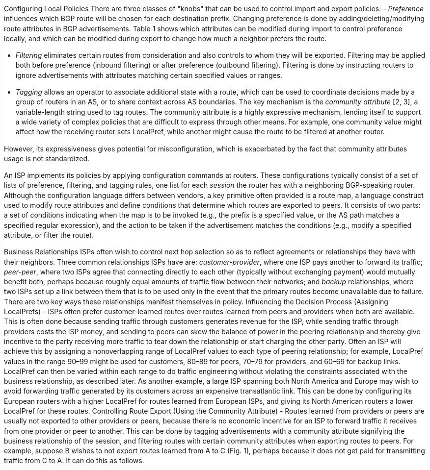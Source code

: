 Configuring Local Policies There are three classes of "knobs" that can be used to control import and export policies: - *Preference* influences which BGP route will be chosen for each destination prefix. Changing preference is done by adding/deleting/modifying route attributes in BGP advertisements. Table 1 shows which attributes can be modified during import to control preference locally, and which can be modified during export to change how much a neighbor prefers the route.

- *Filtering* eliminates certain routes from consideration and also controls to whom they will be exported. Filtering may be applied both before preference (inbound filtering) or after preference (outbound filtering). Filtering is done by instructing routers to ignore advertisements with attributes matching certain specified values or ranges.

- *Tagging* allows an operator to associate additional state with a route, which can be used to coordinate decisions made by a group of routers in an AS, or to share context across AS boundaries. The key mechanism is the *community attribute* [2, 3], a variable-length string used to tag routes. The community attribute is a highly expressive mechanism, lending itself to support a wide variety of complex policies that are difficult to express through other means. For example, one community value might affect how the receiving router sets LocalPref, while another might cause the route to be filtered at another router.

However, its expressiveness gives potential for misconfiguration, which is exacerbated by the fact that community attributes usage is not standardized.

An ISP implements its policies by applying configuration commands at routers. These configurations typically consist of a set of lists of preference, filtering, and tagging rules, one list for each *session* the router has with a neighboring BGP-speaking router. Although the configuration language differs between vendors, a key primitive often provided is a route map, a language construct used to modify route attributes and define conditions that determine which routes are exported to peers. It consists of two parts: a set of conditions indicating when the map is to be invoked (e.g., the prefix is a specified value, or the AS path matches a specified regular expression),
and the action to be taken if the advertisement matches the conditions (e.g., modify a specified attribute, or filter the route).

Business Relationships ISPs often wish to control next hop selection so as to reflect agreements or relationships they have with their neighbors. Three common relationships ISPs have are: *customer-provider*,
where one ISP pays another to forward its traffic; *peer-peer*,
where two ISPs agree that connecting directly to each other
(typically without exchanging payment) would mutually benefit both, perhaps because roughly equal amounts of traffic flow between their networks; and *backup* relationships, where two ISPs set up a link between them that is to be used only in the event that the primary routes become unavailable due to failure. There are two key ways these relationships manifest themselves in policy. Influencing the Decision Process (Assigning LocalPrefs) - ISPs often prefer customer-learned routes over routes learned from peers and providers when both are available. This is often done because sending traffic through customers generates revenue for the ISP, while sending traffic through providers costs the ISP money, and sending to peers can skew the balance of power in the peering relationship and thereby give incentive to the party receiving more traffic to tear down the relationship or start charging the other party. Often an ISP will achieve this by assigning a nonoverlapping range of LocalPref values to each type of peering relationship; for example, LocalPref values in the range 90–99 might be used for customers, 80–89 for peers, 70–79 for providers, and 60–69 for backup links. LocalPref can then be varied within each range to do traffic engineering without violating the constraints associated with the business relationship, as described later. As another example, a large ISP spanning both North America and Europe may wish to avoid forwarding traffic generated by its customers across an expensive transatlantic link. This can be done by configuring its European routers with a higher LocalPref for routes learned from European ISPs, and giving its North American routers a lower LocalPref for these routes. Controlling Route Export (Using the Community Attribute) - Routes learned from providers or peers are usually not exported to other providers or peers, because there is no economic incentive for an ISP to forward traffic it receives from one provider or peer to another. This can be done by tagging advertisements with a community attribute signifying the business relationship of the session, and filtering routes with certain community attributes when exporting routes to peers. For example, suppose B wishes to not export routes learned from A to C (Fig. 1), perhaps because it does not get paid for transmitting traffic from C to A. It can do this as follows.
